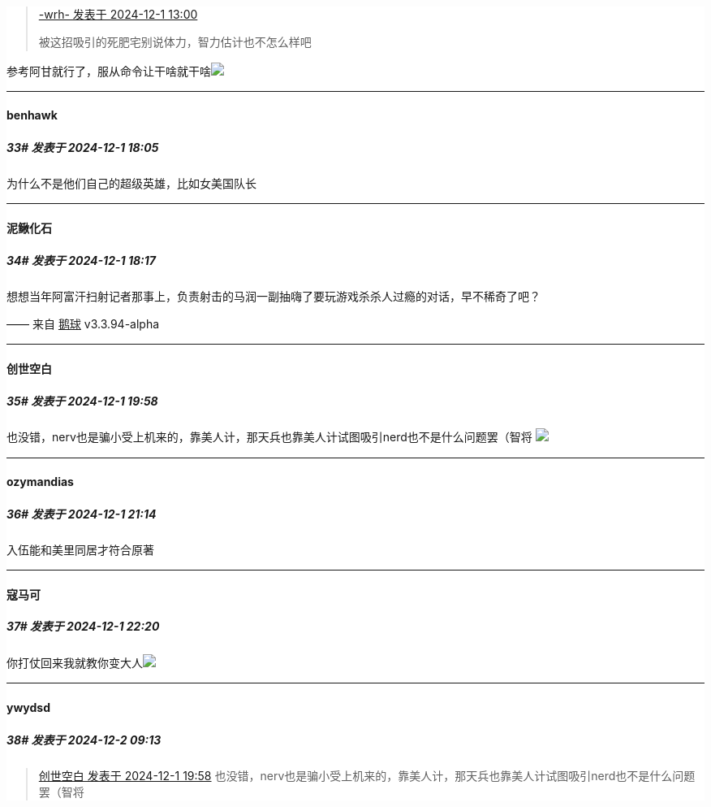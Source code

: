 <blockquote><a href="httphttps://bbs.saraba1st.com/2b/forum.php?mod=redirect&amp;goto=findpost&amp;pid=66813493&amp;ptid=2208953" target="_blank">-wrh- 发表于 2024-12-1 13:00</a>

被这招吸引的死肥宅别说体力，智力估计也不怎么样吧</blockquote>
参考阿甘就行了，服从命令让干啥就干啥<img src="https://static.saraba1st.com/image/smiley/face2017/044.png" referrerpolicy="no-referrer">

*****

####  benhawk  
##### 33#       发表于 2024-12-1 18:05

为什么不是他们自己的超级英雄，比如女美国队长

*****

####  泥鳅化石  
##### 34#       发表于 2024-12-1 18:17

想想当年阿富汗扫射记者那事上，负责射击的马润一副抽嗨了要玩游戏杀杀人过瘾的对话，早不稀奇了吧？

—— 来自 [鹅球](https://www.pgyer.com/xfPejhuq) v3.3.94-alpha

*****

####  创世空白  
##### 35#       发表于 2024-12-1 19:58

也没错，nerv也是骗小受上机来的，靠美人计，那天兵也靠美人计试图吸引nerd也不是什么问题罢（智将
<img src="https://static.saraba1st.com/image/smiley/face2017/067.png" referrerpolicy="no-referrer">

*****

####  ozymandias  
##### 36#       发表于 2024-12-1 21:14

入伍能和美里同居才符合原著

*****

####  寇马可  
##### 37#       发表于 2024-12-1 22:20

你打仗回来我就教你变大人<img src="https://static.saraba1st.com/image/smiley/face2017/067.png" referrerpolicy="no-referrer">

*****

####  ywydsd  
##### 38#       发表于 2024-12-2 09:13

<blockquote><a href="httphttps://bbs.saraba1st.com/2b/forum.php?mod=redirect&amp;goto=findpost&amp;pid=66816729&amp;ptid=2208953" target="_blank">创世空白 发表于 2024-12-1 19:58</a>
也没错，nerv也是骗小受上机来的，靠美人计，那天兵也靠美人计试图吸引nerd也不是什么问题罢（智将
